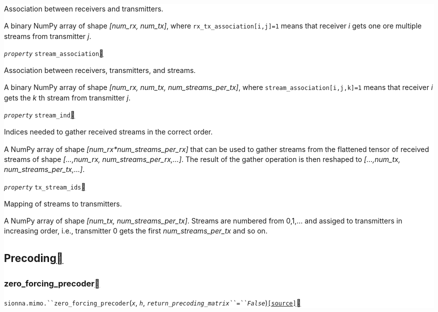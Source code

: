 Association between receivers and transmitters.
    
A binary NumPy array of shape <cite>[num_rx, num_tx]</cite>,
where `rx_tx_association[i,j]=1` means that receiver <cite>i</cite>
gets one ore multiple streams from transmitter <cite>j</cite>.


<em class="property">`property` </em>`stream_association`<a class="headerlink" href="https://nvlabs.github.io/sionna/api/mimo.html#sionna.mimo.StreamManagement.stream_association" title="Permalink to this definition"></a>
    
Association between receivers, transmitters, and streams.
    
A binary NumPy array of shape
<cite>[num_rx, num_tx, num_streams_per_tx]</cite>, where
`stream_association[i,j,k]=1` means that receiver <cite>i</cite> gets
the <cite>k</cite> th stream from transmitter <cite>j</cite>.


<em class="property">`property` </em>`stream_ind`<a class="headerlink" href="https://nvlabs.github.io/sionna/api/mimo.html#sionna.mimo.StreamManagement.stream_ind" title="Permalink to this definition"></a>
    
Indices needed to gather received streams in the correct order.
    
A NumPy array of shape <cite>[num_rx*num_streams_per_rx]</cite> that can be
used to gather streams from the flattened tensor of received streams
of shape <cite>[…,num_rx, num_streams_per_rx,…]</cite>. The result of the
gather operation is then reshaped to
<cite>[…,num_tx, num_streams_per_tx,…]</cite>.


<em class="property">`property` </em>`tx_stream_ids`<a class="headerlink" href="https://nvlabs.github.io/sionna/api/mimo.html#sionna.mimo.StreamManagement.tx_stream_ids" title="Permalink to this definition"></a>
    
Mapping of streams to transmitters.
    
A NumPy array of shape <cite>[num_tx, num_streams_per_tx]</cite>.
Streams are numbered from 0,1,… and assiged to transmitters in
increasing order, i.e., transmitter 0 gets the first
<cite>num_streams_per_tx</cite> and so on.


## Precoding<a class="headerlink" href="https://nvlabs.github.io/sionna/api/mimo.html#precoding" title="Permalink to this headline"></a>

### zero_forcing_precoder<a class="headerlink" href="https://nvlabs.github.io/sionna/api/mimo.html#zero-forcing-precoder" title="Permalink to this headline"></a>

`sionna.mimo.``zero_forcing_precoder`(<em class="sig-param">`x`</em>, <em class="sig-param">`h`</em>, <em class="sig-param">`return_precoding_matrix``=``False`</em>)<a class="reference internal" href="../_modules/sionna/mimo/precoding.html#zero_forcing_precoder">`[source]`</a><a class="headerlink" href="https://nvlabs.github.io/sionna/api/mimo.html#sionna.mimo.zero_forcing_precoder" title="Permalink to this definition"></a>
    